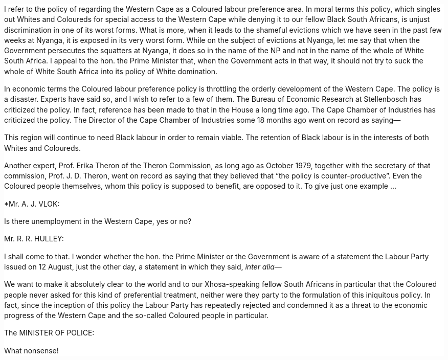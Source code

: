 <p>I refer to the policy of regarding the Western Cape as a Coloured labour preference area. In moral terms this policy, which singles out Whites and Coloureds for special access to the Western Cape while denying it to our fellow Black South Africans, is unjust discrimination in one of its worst forms. What is more, when it leads to the shameful evictions which we have seen in the past few weeks at Nyanga, it is exposed in its very worst form. While on the subject of evictions at Nyanga, let me say that when the Government persecutes the squatters at Nyanga, it does so in the name of the NP and not in the name of the whole of White South Africa. I appeal to the hon. the Prime Minister that, when the Government acts in that way, it should not try to suck the whole of White South Africa into its policy of White domination.</p>

<p>In economic terms the Coloured labour preference policy is throttling the orderly development of the Western Cape. The policy is a disaster. Experts have said so, and I wish to refer to a few of them. The Bureau of Economic Research at Stellenbosch has criticized the policy. In fact, reference has been made to that in the House a long time ago. The Cape Chamber of Industries has criticized the policy. The Director of the Cape Chamber of Industries some 18 months ago went on record as saying&#x2014;</p>

<block name="quote">This region will continue to need Black labour in order to remain viable. The retention of Black labour is in the interests of both Whites and Coloureds.</block>

<p>Another expert, Prof. Erika Theron of the Theron Commission, as long ago as October 1979, together with the secretary of that commission, Prof. J. D. Theron, went on record as saying that they believed that &#x201C;the policy is counter-productive&#x201D;. Even the Coloured people themselves, whom this policy is supposed to benefit, are opposed to it. To give just one example &#x2026;</p>

</speech>

<speech by="#vlok">

<from>*Mr. <person refersTo="hansard_za">A. J. VLOK</person>:</from>

<p>Is there unemployment in the Western Cape, yes or no?</p>

</speech>

<speech by="#hulley">

<from>Mr. <person refersTo="hansard_za">R. R. HULLEY</person>:</from>

<p>I shall come to that. I wonder whether the hon. the Prime Minister or the Government is aware of a statement the Labour Party issued on 12 August, just the other day, a statement in which they said, <i>inter alia</i>&#x2014;</p>

<block name="quote">We want to make it absolutely clear to the world and to our Xhosa-speaking fellow South Africans in particular that the Coloured people never asked for this kind of preferential treatment, neither were they party to the formulation of this iniquitous policy. In fact, since the inception of this policy the Labour Party has repeatedly rejected and condemned it as a threat to the economic progress of the Western Cape and the so-called Coloured people in particular.</block>

</speech>

<speech by="#minister_of_police">

<from>The <person refersTo="hansard_za">MINISTER OF POLICE</person>:</from>

<p>What nonsense!</p>

</speech>
